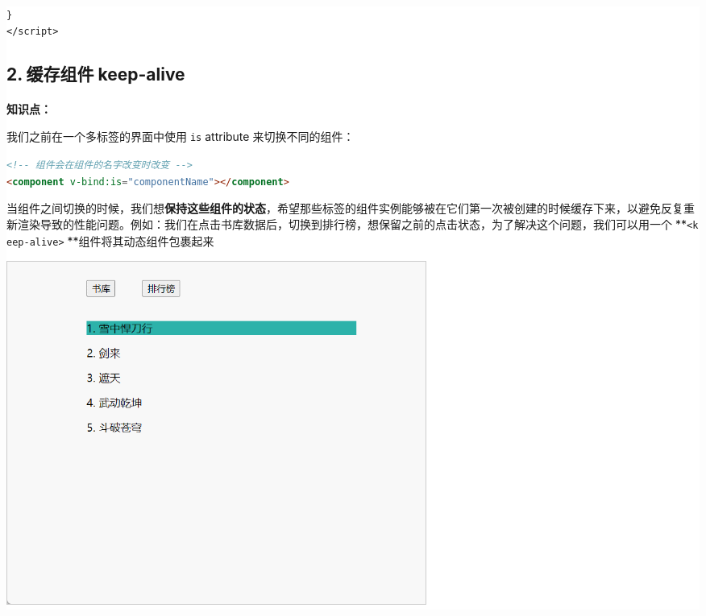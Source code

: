 ```vue
}
</script>
```







## 2. 缓存组件 keep-alive



**知识点：**



我们之前在一个多标签的界面中使用 `is` attribute 来切换不同的组件：

```html
<!-- 组件会在组件的名字改变时改变 -->
<component v-bind:is="componentName"></component>
```



当组件之间切换的时候，我们想**保持这些组件的状态**，希望那些标签的组件实例能够被在它们第一次被创建的时候缓存下来，以避免反复重新渲染导致的性能问题。例如：我们在点击书库数据后，切换到排行榜，想保留之前的点击状态，为了解决这个问题，我们可以用一个 **`<keep-alive>` **组件将其动态组件包裹起来

<img src="./images/动态组件.gif" style="zoom:67%; border: 1px solid  #ccc" />
